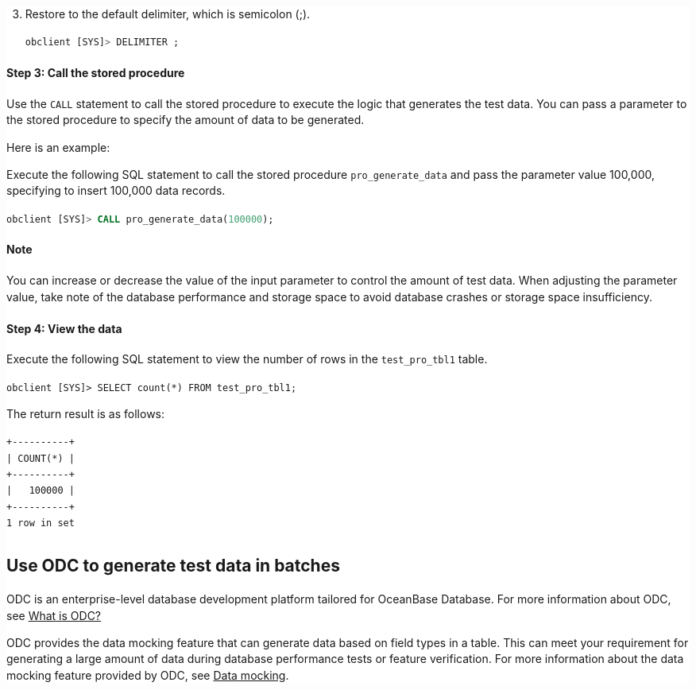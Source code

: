3. Restore to the default delimiter, which is semicolon (;).

   ```sql
   obclient [SYS]> DELIMITER ;
   ```

#### Step 3: Call the stored procedure

Use the `CALL` statement to call the stored procedure to execute the logic that generates the test data. You can pass a parameter to the stored procedure to specify the amount of data to be generated.

Here is an example:

Execute the following SQL statement to call the stored procedure `pro_generate_data` and pass the parameter value 100,000, specifying to insert 100,000 data records.

```sql
obclient [SYS]> CALL pro_generate_data(100000);
```

<main id="notice" type='explain'>
  <h4>Note</h4>
  <p>You can increase or decrease the value of the input parameter to control the amount of test data. When adjusting the parameter value, take note of the database performance and storage space to avoid database crashes or storage space insufficiency. </p>
</main>

#### Step 4: View the data

Execute the following SQL statement to view the number of rows in the `test_pro_tbl1` table.

```shell
obclient [SYS]> SELECT count(*) FROM test_pro_tbl1;
```

The return result is as follows:

```shell
+----------+
| COUNT(*) |
+----------+
|   100000 |
+----------+
1 row in set
```

## Use ODC to generate test data in batches

ODC is an enterprise-level database development platform tailored for OceanBase Database. For more information about ODC, see [What is ODC?](https://en.oceanbase.com/docs/enterprise-odc-doc-en-10000000000864075)

ODC provides the data mocking feature that can generate data based on field types in a table. This can meet your requirement for generating a large amount of data during database performance tests or feature verification. For more information about the data mocking feature provided by ODC, see [Data mocking](https://en.oceanbase.com/docs/enterprise-odc-doc-en-10000000000864153).
